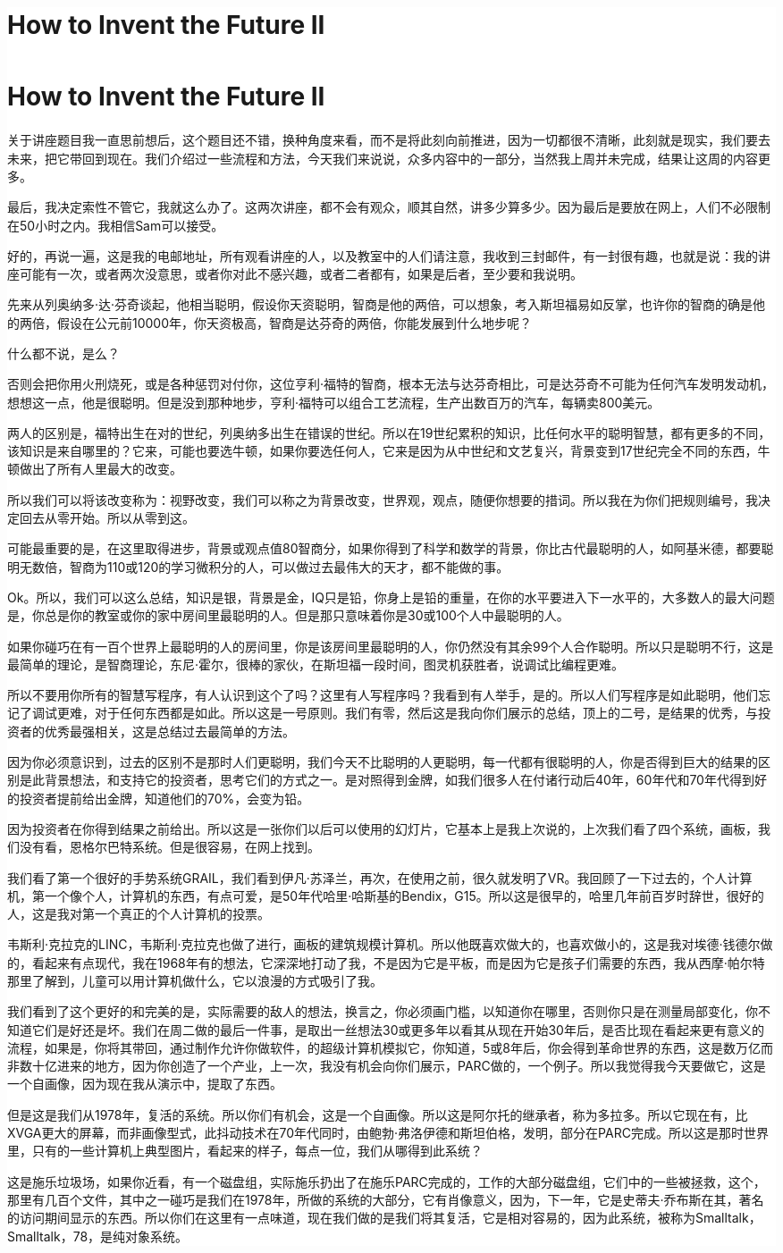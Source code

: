 # How to Invent the Future II

# How to Invent the Future II

关于讲座题目我一直思前想后，这个题目还不错，换种角度来看，而不是将此刻向前推进，因为一切都很不清晰，此刻就是现实，我们要去未来，把它带回到现在。我们介绍过一些流程和方法，今天我们来说说，众多内容中的一部分，当然我上周并未完成，结果让这周的内容更多。

最后，我决定索性不管它，我就这么办了。这两次讲座，都不会有观众，顺其自然，讲多少算多少。因为最后是要放在网上，人们不必限制在50小时之内。我相信Sam可以接受。

好的，再说一遍，这是我的电邮地址，所有观看讲座的人，以及教室中的人们请注意，我收到三封邮件，有一封很有趣，也就是说：我的讲座可能有一次，或者两次没意思，或者你对此不感兴趣，或者二者都有，如果是后者，至少要和我说明。

先来从列奥纳多·达·芬奇谈起，他相当聪明，假设你天资聪明，智商是他的两倍，可以想象，考入斯坦福易如反掌，也许你的智商的确是他的两倍，假设在公元前10000年，你天资极高，智商是达芬奇的两倍，你能发展到什么地步呢？

什么都不说，是么？

否则会把你用火刑烧死，或是各种惩罚对付你，这位亨利·福特的智商，根本无法与达芬奇相比，可是达芬奇不可能为任何汽车发明发动机，想想这一点，他是很聪明。但是没到那种地步，亨利·福特可以组合工艺流程，生产出数百万的汽车，每辆卖800美元。

两人的区别是，福特出生在对的世纪，列奥纳多出生在错误的世纪。所以在19世纪累积的知识，比任何水平的聪明智慧，都有更多的不同，该知识是来自哪里的？它来，可能也要选牛顿，如果你要选任何人，它来是因为从中世纪和文艺复兴，背景变到17世纪完全不同的东西，牛顿做出了所有人里最大的改变。

所以我们可以将该改变称为：视野改变，我们可以称之为背景改变，世界观，观点，随便你想要的措词。所以我在为你们把规则编号，我决定回去从零开始。所以从零到这。

可能最重要的是，在这里取得进步，背景或观点值80智商分，如果你得到了科学和数学的背景，你比古代最聪明的人，如阿基米德，都要聪明无数倍，智商为110或120的学习微积分的人，可以做过去最伟大的天才，都不能做的事。

Ok。所以，我们可以这么总结，知识是银，背景是金，IQ只是铅，你身上是铅的重量，在你的水平要进入下一水平的，大多数人的最大问题是，你总是你的教室或你的家中房间里最聪明的人。但是那只意味着你是30或100个人中最聪明的人。

如果你碰巧在有一百个世界上最聪明的人的房间里，你是该房间里最聪明的人，你仍然没有其余99个人合作聪明。所以只是聪明不行，这是最简单的理论，是智商理论，东尼·霍尔，很棒的家伙，在斯坦福一段时间，图灵机获胜者，说调试比编程更难。

所以不要用你所有的智慧写程序，有人认识到这个了吗？这里有人写程序吗？我看到有人举手，是的。所以人们写程序是如此聪明，他们忘记了调试更难，对于任何东西都是如此。所以这是一号原则。我们有零，然后这是我向你们展示的总结，顶上的二号，是结果的优秀，与投资者的优秀最强相关，这是总结过去最简单的方法。

因为你必须意识到，过去的区别不是那时人们更聪明，我们今天不比聪明的人更聪明，每一代都有很聪明的人，你是否得到巨大的结果的区别是此背景想法，和支持它的投资者，思考它们的方式之一。是对照得到金牌，如我们很多人在付诸行动后40年，60年代和70年代得到好的投资者提前给出金牌，知道他们的70%，会变为铅。

因为投资者在你得到结果之前给出。所以这是一张你们以后可以使用的幻灯片，它基本上是我上次说的，上次我们看了四个系统，画板，我们没有看，恩格尔巴特系统。但是很容易，在网上找到。

我们看了第一个很好的手势系统GRAIL，我们看到伊凡·苏泽兰，再次，在使用之前，很久就发明了VR。我回顾了一下过去的，个人计算机，第一个像个人，计算机的东西，有点可爱，是50年代哈里·哈斯基的Bendix，G15。所以这是很早的，哈里几年前百岁时辞世，很好的人，这是我对第一个真正的个人计算机的投票。

韦斯利·克拉克的LINC，韦斯利·克拉克也做了进行，画板的建筑规模计算机。所以他既喜欢做大的，也喜欢做小的，这是我对埃德·钱德尔做的，看起来有点现代，我在1968年有的想法，它深深地打动了我，不是因为它是平板，而是因为它是孩子们需要的东西，我从西摩·帕尔特那里了解到，儿童可以用计算机做什么，它以浪漫的方式吸引了我。

我们看到了这个更好的和完美的是，实际需要的敌人的想法，换言之，你必须画门槛，以知道你在哪里，否则你只是在测量局部变化，你不知道它们是好还是坏。我们在周二做的最后一件事，是取出一丝想法30或更多年以看其从现在开始30年后，是否比现在看起来更有意义的流程，如果是，你将其带回，通过制作允许你做软件，的超级计算机模拟它，你知道，5或8年后，你会得到革命世界的东西，这是数万亿而非数十亿进来的地方，因为你创造了一个产业，上一次，我没有机会向你们展示，PARC做的，一个例子。所以我觉得我今天要做它，这是一个自画像，因为现在我从演示中，提取了东西。

但是这是我们从1978年，复活的系统。所以你们有机会，这是一个自画像。所以这是阿尔托的继承者，称为多拉多。所以它现在有，比XVGA更大的屏幕，而非画像型式，此抖动技术在70年代同时，由鲍勃·弗洛伊德和斯坦伯格，发明，部分在PARC完成。所以这是那时世界里，只有的一些计算机上典型图片，看起来的样子，每点一位，我们从哪得到此系统？

这是施乐垃圾场，如果你近看，有一个磁盘组，实际施乐扔出了在施乐PARC完成的，工作的大部分磁盘组，它们中的一些被拯救，这个，那里有几百个文件，其中之一碰巧是我们在1978年，所做的系统的大部分，它有肖像意义，因为，下一年，它是史蒂夫·乔布斯在其，著名的访问期间显示的东西。所以你们在这里有一点味道，现在我们做的是我们将其复活，它是相对容易的，因为此系统，被称为Smalltalk，Smalltalk，78，是纯对象系统。
